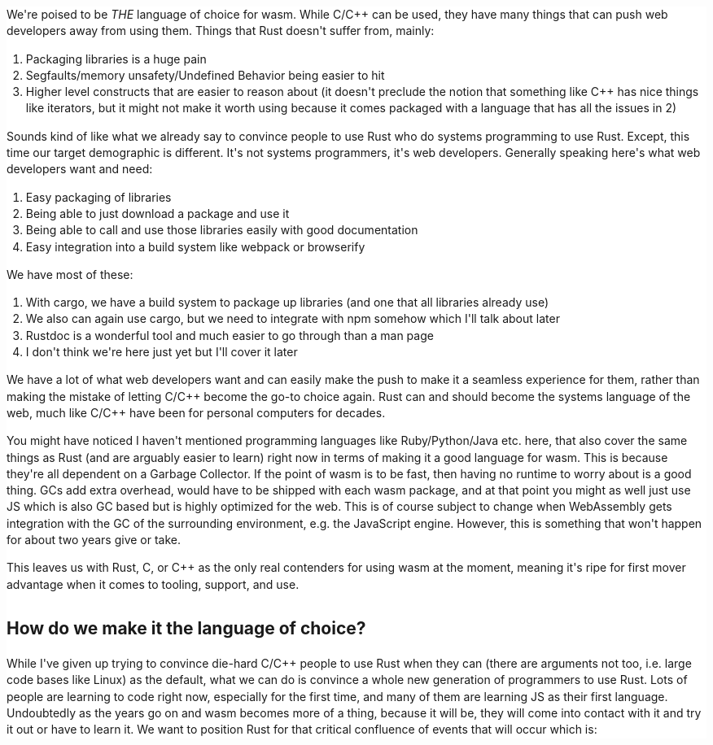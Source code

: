 We're poised to be *THE* language of choice for wasm. While C/C++ can be used, they
have many things that can push web developers away from using them. Things that Rust
doesn't suffer from, mainly:

1. Packaging libraries is a huge pain
2. Segfaults/memory unsafety/Undefined Behavior being easier to hit
3. Higher level constructs that are easier to reason about (it doesn't preclude
   the notion that something like C++ has nice things like iterators, but it
   might not make it worth using because it comes packaged with a language that
   has all the issues in 2)

Sounds kind of like what we already say to convince people to use Rust who do
systems programming to use Rust. Except, this time our target demographic is different.
It's not systems programmers, it's web developers. Generally speaking here's
what web developers want and need:

1. Easy packaging of libraries
2. Being able to just download a package and use it
3. Being able to call and use those libraries easily with good documentation
4. Easy integration into a build system like webpack or browserify

We have most of these:

1. With cargo, we have a build system to package up libraries (and one that all
   libraries already use)
2. We also can again use cargo, but we need to integrate with npm somehow which
   I'll talk about later
3. Rustdoc is a wonderful tool and much easier to go through than a man page
4. I don't think we're here just yet but I'll cover it later

We have a lot of what web developers want and can easily make the push to make
it a seamless experience for them, rather than making the mistake of letting
C/C++ become the go-to choice again. Rust can and should become the systems
language of the web, much like C/C++ have been for personal computers for decades.

You might have noticed I haven't mentioned programming languages like
Ruby/Python/Java etc. here, that also cover the same things as Rust (and are arguably
easier to learn) right now in terms of making it a good language for wasm. This
is because they're all dependent on a Garbage Collector. If the point of wasm is
to be fast, then having no runtime to worry about is a good thing. GCs add extra
overhead, would have to be shipped with each wasm package, and at that point you
might as well just use JS which is also GC based but is highly optimized for the
web. This is of course subject to change when WebAssembly gets integration with
the GC of the surrounding environment, e.g. the JavaScript engine. However, this
is something that won't happen for about two years give or take.

This leaves us with Rust, C, or C++ as the only real contenders for using wasm
at the moment, meaning it's ripe for first mover advantage when it comes to
tooling, support, and use.

## How do we make it the language of choice?

While I've given up trying to convince die-hard C/C++ people to use Rust when
they can (there are arguments not too, i.e. large code bases like Linux) as the
default, what we can do is convince a whole new generation of programmers to use
Rust. Lots of people are learning to code right now, especially for the first
time, and many of them are learning JS as their first language. Undoubtedly as
the years go on and wasm becomes more of a thing, because it will be, they will
come into contact with it and try it out or have to learn it. We want to
position Rust for that critical confluence of events that will occur which is:
